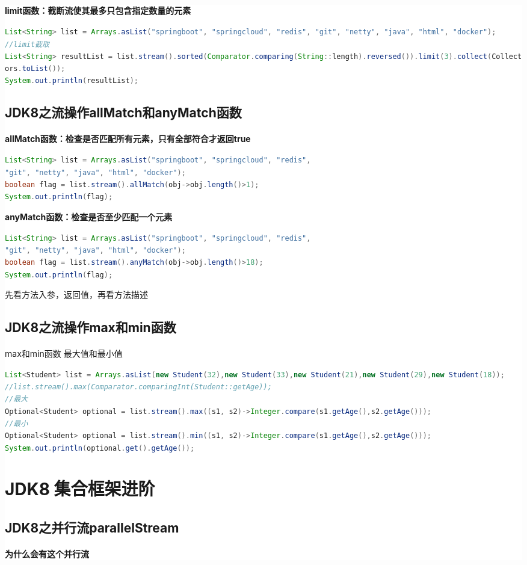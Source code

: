 **limit函数：截断流使其最多只包含指定数量的元素**

```java
List<String> list = Arrays.asList("springboot", "springcloud", "redis", "git", "netty", "java", "html", "docker");
//limit截取
List<String> resultList = list.stream().sorted(Comparator.comparing(String::length).reversed()).limit(3).collect(Collectors.toList());
System.out.println(resultList);
```

## JDK8之流操作allMatch和anyMatch函数

**allMatch函数：检查是否匹配所有元素，只有全部符合才返回true**

```java
List<String> list = Arrays.asList("springboot", "springcloud", "redis",
"git", "netty", "java", "html", "docker");
boolean flag = list.stream().allMatch(obj->obj.length()>1);
System.out.println(flag);
```

**anyMatch函数：检查是否⾄少匹配⼀个元素**

```java
List<String> list = Arrays.asList("springboot", "springcloud", "redis",
"git", "netty", "java", "html", "docker");
boolean flag = list.stream().anyMatch(obj->obj.length()>18);
System.out.println(flag);
```

先看⽅法⼊参，返回值，再看⽅法描述

## JDK8之流操作max和min函数

max和min函数 最⼤值和最⼩值

```java
List<Student> list = Arrays.asList(new Student(32),new Student(33),new Student(21),new Student(29),new Student(18));
//list.stream().max(Comparator.comparingInt(Student::getAge));
//最⼤
Optional<Student> optional = list.stream().max((s1, s2)->Integer.compare(s1.getAge(),s2.getAge()));
//最⼩
Optional<Student> optional = list.stream().min((s1, s2)->Integer.compare(s1.getAge(),s2.getAge()));
System.out.println(optional.get().getAge());
```

# JDK8 集合框架进阶

## JDK8之并⾏流parallelStream

**为什么会有这个并⾏流** 
